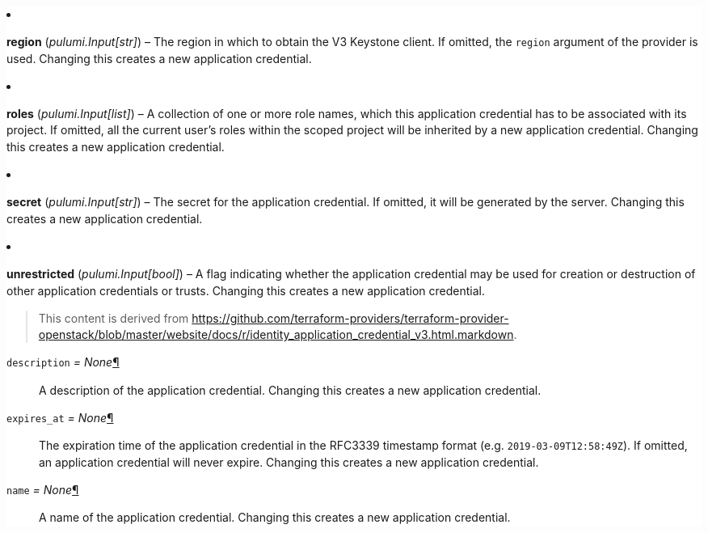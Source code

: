 <li><p><strong>region</strong> (<em>pulumi.Input</em><em>[</em><em>str</em><em>]</em>) – The region in which to obtain the V3 Keystone client.
If omitted, the <code class="docutils literal notranslate"><span class="pre">region</span></code> argument of the provider is used. Changing this
creates a new application credential.</p></li>
<li><p><strong>roles</strong> (<em>pulumi.Input</em><em>[</em><em>list</em><em>]</em>) – A collection of one or more role names, which this
application credential has to be associated with its project. If omitted,
all the current user’s roles within the scoped project will be inherited by
a new application credential. Changing this creates a new application
credential.</p></li>
<li><p><strong>secret</strong> (<em>pulumi.Input</em><em>[</em><em>str</em><em>]</em>) – The secret for the application credential. If omitted,
it will be generated by the server. Changing this creates a new application
credential.</p></li>
<li><p><strong>unrestricted</strong> (<em>pulumi.Input</em><em>[</em><em>bool</em><em>]</em>) – A flag indicating whether the application
credential may be used for creation or destruction of other application
credentials or trusts. Changing this creates a new application credential.</p></li>
</ul>
</dd>
</dl>
<blockquote>
<div><p>This content is derived from <a class="reference external" href="https://github.com/terraform-providers/terraform-provider-openstack/blob/master/website/docs/r/identity_application_credential_v3.html.markdown">https://github.com/terraform-providers/terraform-provider-openstack/blob/master/website/docs/r/identity_application_credential_v3.html.markdown</a>.</p>
</div></blockquote>
<dl class="attribute">
<dt id="pulumi_openstack.identity.ApplicationCredential.description">
<code class="sig-name descname">description</code><em class="property"> = None</em><a class="headerlink" href="#pulumi_openstack.identity.ApplicationCredential.description" title="Permalink to this definition">¶</a></dt>
<dd><p>A description of the application credential.
Changing this creates a new application credential.</p>
</dd></dl>

<dl class="attribute">
<dt id="pulumi_openstack.identity.ApplicationCredential.expires_at">
<code class="sig-name descname">expires_at</code><em class="property"> = None</em><a class="headerlink" href="#pulumi_openstack.identity.ApplicationCredential.expires_at" title="Permalink to this definition">¶</a></dt>
<dd><p>The expiration time of the application credential
in the RFC3339 timestamp format (e.g. <code class="docutils literal notranslate"><span class="pre">2019-03-09T12:58:49Z</span></code>). If omitted,
an application credential will never expire. Changing this creates a new
application credential.</p>
</dd></dl>

<dl class="attribute">
<dt id="pulumi_openstack.identity.ApplicationCredential.name">
<code class="sig-name descname">name</code><em class="property"> = None</em><a class="headerlink" href="#pulumi_openstack.identity.ApplicationCredential.name" title="Permalink to this definition">¶</a></dt>
<dd><p>A name of the application credential. Changing this
creates a new application credential.</p>
</dd></dl>
